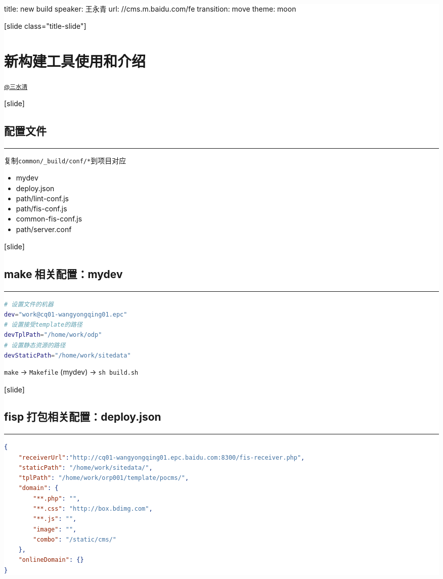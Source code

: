 title: new build
speaker: 王永青
url: //cms.m.baidu.com/fe
transition: move
theme: moon


[slide class="title-slide"]
# 新构建工具使用和介绍
<small><a href="//cms.m.baidu.com/fe">@三水清</a></small>

[slide]
## 配置文件
-------
复制`common/_build/conf/*`到项目对应

* mydev
* deploy.json
* path/lint-conf.js
* path/fis-conf.js
* common-fis-conf.js
* path/server.conf

[slide]
## make 相关配置：mydev
------

```bash
# 设置文件的机器
dev="work@cq01-wangyongqing01.epc"
# 设置接受template的路径
devTplPath="/home/work/odp"
# 设置静态资源的路径
devStaticPath="/home/work/sitedata"
``` 

`make` → `Makefile` (mydev) → `sh build.sh`

[slide]
## fisp 打包相关配置：deploy.json
------
```json
{
    "receiverUrl":"http://cq01-wangyongqing01.epc.baidu.com:8300/fis-receiver.php",
    "staticPath": "/home/work/sitedata/",
    "tplPath": "/home/work/orp001/template/pocms/",
    "domain": {
        "**.php": "",
        "**.css": "http://box.bdimg.com",
        "**.js": "",
        "image": "",
        "combo": "/static/cms/"
    },
    "onlineDomain": {}
}
```
